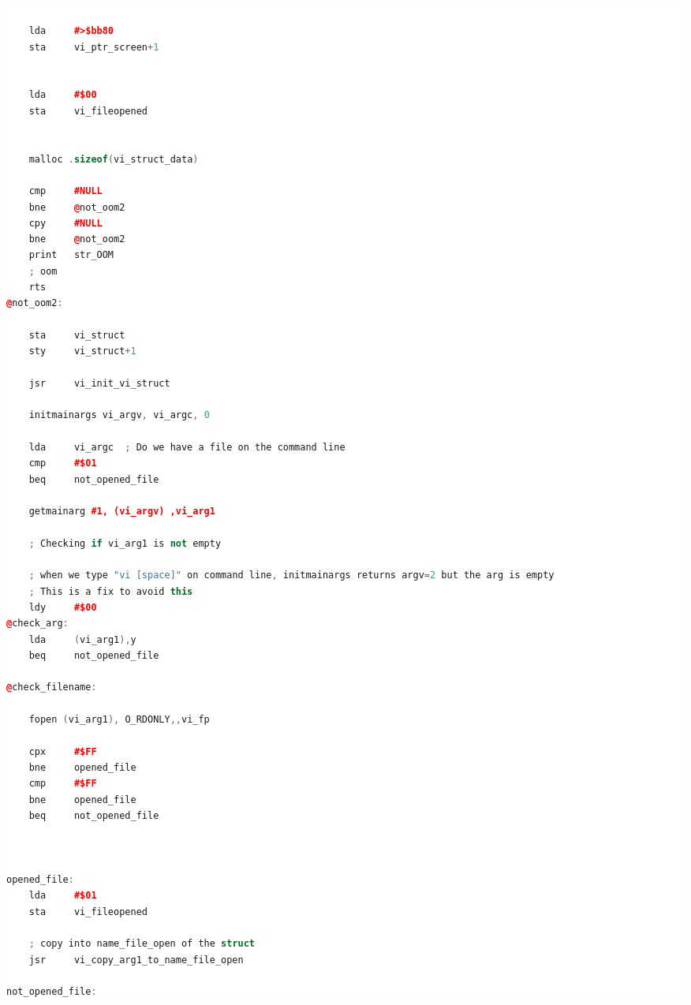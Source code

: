 ```cpp

    lda     #>$bb80
    sta     vi_ptr_screen+1


    lda     #$00
    sta     vi_fileopened


    malloc .sizeof(vi_struct_data)

    cmp     #NULL
    bne     @not_oom2
    cpy     #NULL
    bne     @not_oom2
    print   str_OOM
    ; oom
    rts
@not_oom2:

    sta     vi_struct
    sty     vi_struct+1

    jsr     vi_init_vi_struct

    initmainargs vi_argv, vi_argc, 0

    lda     vi_argc  ; Do we have a file on the command line
    cmp     #$01
    beq     not_opened_file

    getmainarg #1, (vi_argv) ,vi_arg1

    ; Checking if vi_arg1 is not empty

    ; when we type "vi [space]" on command line, initmainargs returns argv=2 but the arg is empty
    ; This is a fix to avoid this
    ldy     #$00
@check_arg:
    lda     (vi_arg1),y
    beq     not_opened_file

@check_filename:

    fopen (vi_arg1), O_RDONLY,,vi_fp

    cpx     #$FF
    bne     opened_file
    cmp     #$FF
    bne     opened_file
    beq     not_opened_file



opened_file:
    lda     #$01
    sta     vi_fileopened

    ; copy into name_file_open of the struct
    jsr     vi_copy_arg1_to_name_file_open

not_opened_file:

```